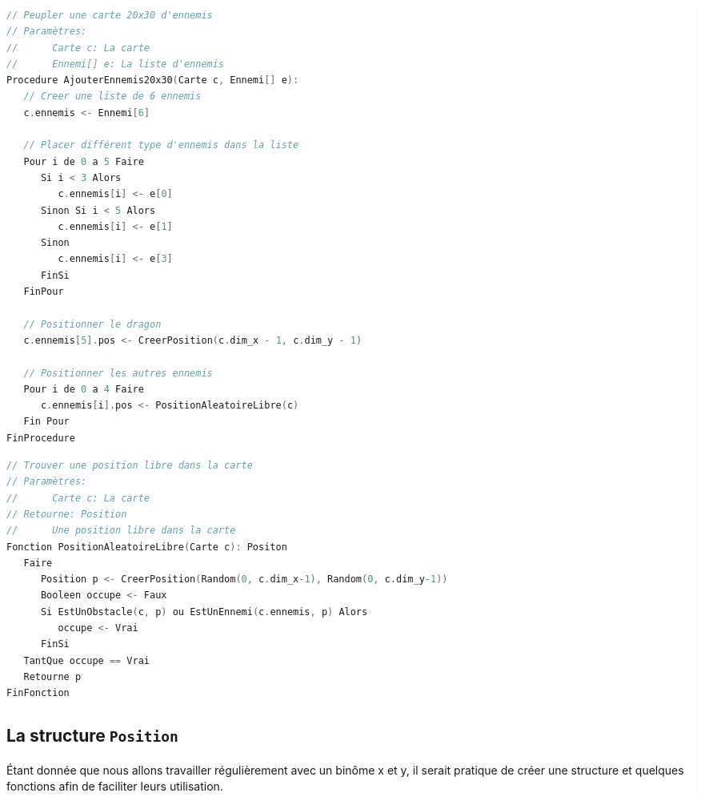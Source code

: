 ```C
// Peupler une carte 20x30 d'ennemis
// Paramètres:
//      Carte c: La carte
//      Ennemi[] e: La liste d'ennemis
Procedure AjouterEnnemis20x30(Carte c, Ennemi[] e):
   // Creer une liste de 6 ennemis
   c.ennemis <- Ennemi[6]

   // Placer différent type d'ennemis dans la liste
   Pour i de 0 a 5 Faire
      Si i < 3 Alors
         c.ennemis[i] <- e[0]
      Sinon Si i < 5 Alors
         c.ennemis[i] <- e[1]
      Sinon
         c.ennemis[i] <- e[3]
      FinSi
   FinPour

   // Positionner le dragon
   c.ennemis[5].pos <- CreerPosition(c.dim_x - 1, c.dim_y - 1)

   // Positionner les autres ennemis
   Pour i de 0 a 4 Faire
      c.ennemis[i].pos <- PositionAleatoireLibre(c)
   Fin Pour
FinProcedure
```

```C
// Trouver une position libre dans la carte
// Paramètres:
//      Carte c: La carte
// Retourne: Position
//      Une position libre dans la carte
Fonction PositionAleatoireLibre(Carte c): Positon
   Faire
      Position p <- CreerPosition(Random(0, c.dim_x-1), Random(0, c.dim_y-1))
      Booleen occupe <- Faux
      Si EstUnObstacle(c, p) ou EstUnEnnemi(c.ennemis, p) Alors
         occupe <- Vrai
      FinSi
   TantQue occupe == Vrai
   Retourne p
FinFonction
```



## La structure `Position`

Étant donnée que nous allons travailler régulièrement avec un binôme x et y, il serait pratique de créer une structure et quelques fonctions afin de faciliter leurs utilisation.
